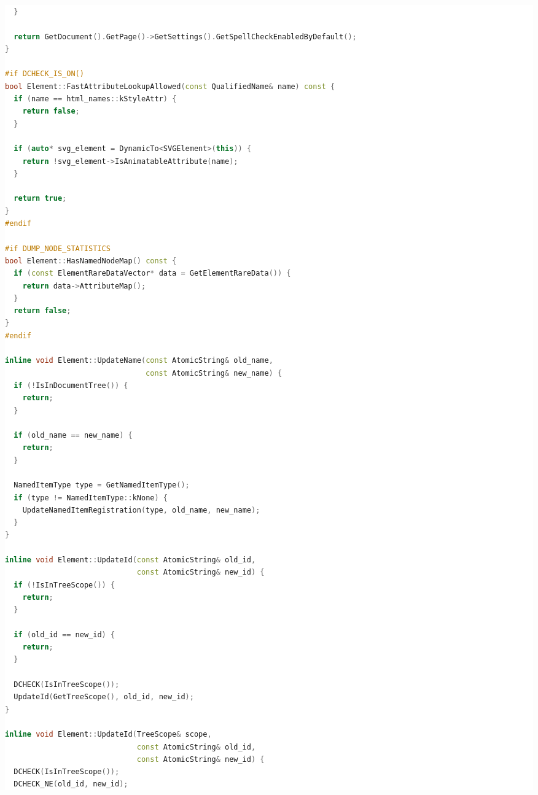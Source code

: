 ```cpp
  }

  return GetDocument().GetPage()->GetSettings().GetSpellCheckEnabledByDefault();
}

#if DCHECK_IS_ON()
bool Element::FastAttributeLookupAllowed(const QualifiedName& name) const {
  if (name == html_names::kStyleAttr) {
    return false;
  }

  if (auto* svg_element = DynamicTo<SVGElement>(this)) {
    return !svg_element->IsAnimatableAttribute(name);
  }

  return true;
}
#endif

#if DUMP_NODE_STATISTICS
bool Element::HasNamedNodeMap() const {
  if (const ElementRareDataVector* data = GetElementRareData()) {
    return data->AttributeMap();
  }
  return false;
}
#endif

inline void Element::UpdateName(const AtomicString& old_name,
                                const AtomicString& new_name) {
  if (!IsInDocumentTree()) {
    return;
  }

  if (old_name == new_name) {
    return;
  }

  NamedItemType type = GetNamedItemType();
  if (type != NamedItemType::kNone) {
    UpdateNamedItemRegistration(type, old_name, new_name);
  }
}

inline void Element::UpdateId(const AtomicString& old_id,
                              const AtomicString& new_id) {
  if (!IsInTreeScope()) {
    return;
  }

  if (old_id == new_id) {
    return;
  }

  DCHECK(IsInTreeScope());
  UpdateId(GetTreeScope(), old_id, new_id);
}

inline void Element::UpdateId(TreeScope& scope,
                              const AtomicString& old_id,
                              const AtomicString& new_id) {
  DCHECK(IsInTreeScope());
  DCHECK_NE(old_id, new_id);
```